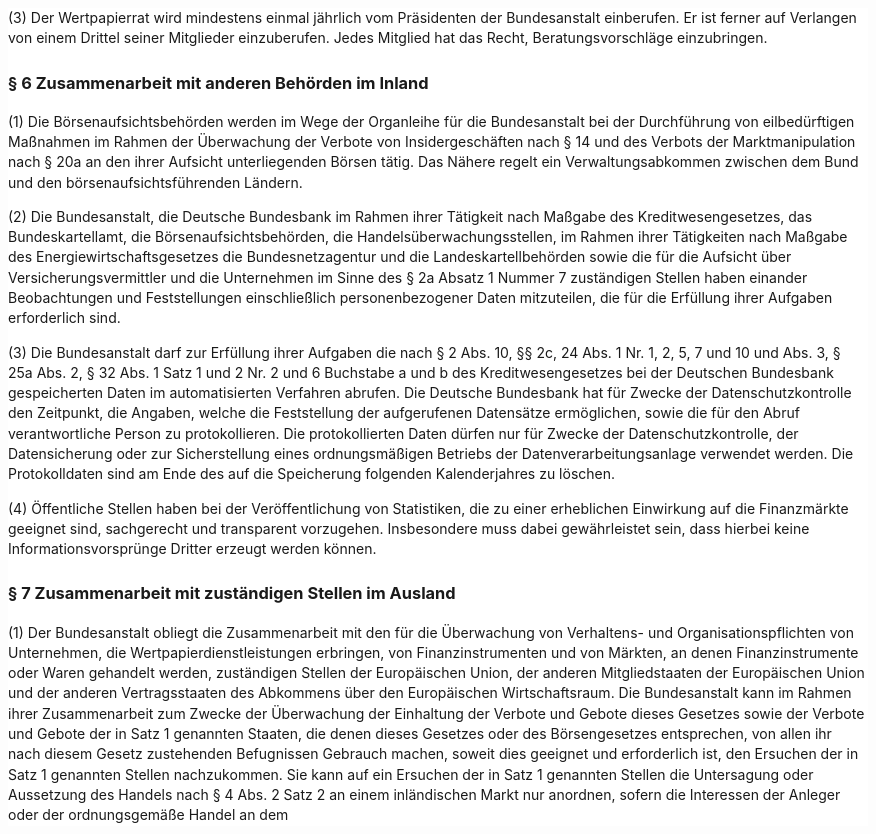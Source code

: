 (3) Der Wertpapierrat wird mindestens einmal jährlich vom Präsidenten
der Bundesanstalt einberufen. Er ist ferner auf Verlangen von einem
Drittel seiner Mitglieder einzuberufen. Jedes Mitglied hat das Recht,
Beratungsvorschläge einzubringen.


### § 6 Zusammenarbeit mit anderen Behörden im Inland

(1) Die Börsenaufsichtsbehörden werden im Wege der Organleihe für die
Bundesanstalt bei der Durchführung von eilbedürftigen Maßnahmen im
Rahmen der Überwachung der Verbote von Insidergeschäften nach § 14 und
des Verbots der Marktmanipulation nach § 20a an den ihrer Aufsicht
unterliegenden Börsen tätig. Das Nähere regelt ein Verwaltungsabkommen
zwischen dem Bund und den börsenaufsichtsführenden Ländern.

(2) Die Bundesanstalt, die Deutsche Bundesbank im Rahmen ihrer
Tätigkeit nach Maßgabe des Kreditwesengesetzes, das Bundeskartellamt,
die Börsenaufsichtsbehörden, die Handelsüberwachungsstellen, im Rahmen
ihrer Tätigkeiten nach Maßgabe des Energiewirtschaftsgesetzes die
Bundesnetzagentur und die Landeskartellbehörden sowie die für die
Aufsicht über Versicherungsvermittler und die Unternehmen im Sinne des
§ 2a Absatz 1 Nummer 7 zuständigen Stellen haben einander
Beobachtungen und Feststellungen einschließlich personenbezogener
Daten mitzuteilen, die für die Erfüllung ihrer Aufgaben erforderlich
sind.

(3) Die Bundesanstalt darf zur Erfüllung ihrer Aufgaben die nach § 2
Abs. 10, §§ 2c, 24 Abs. 1 Nr. 1, 2, 5, 7 und 10 und Abs. 3, § 25a Abs.
2, § 32 Abs. 1 Satz 1 und 2 Nr. 2 und 6 Buchstabe a und b des
Kreditwesengesetzes bei der Deutschen Bundesbank gespeicherten Daten
im automatisierten Verfahren abrufen. Die Deutsche Bundesbank hat für
Zwecke der Datenschutzkontrolle den Zeitpunkt, die Angaben, welche die
Feststellung der aufgerufenen Datensätze ermöglichen, sowie die für
den Abruf verantwortliche Person zu protokollieren. Die
protokollierten Daten dürfen nur für Zwecke der Datenschutzkontrolle,
der Datensicherung oder zur Sicherstellung eines ordnungsmäßigen
Betriebs der Datenverarbeitungsanlage verwendet werden. Die
Protokolldaten sind am Ende des auf die Speicherung folgenden
Kalenderjahres zu löschen.

(4) Öffentliche Stellen haben bei der Veröffentlichung von
Statistiken, die zu einer erheblichen Einwirkung auf die Finanzmärkte
geeignet sind, sachgerecht und transparent vorzugehen. Insbesondere
muss dabei gewährleistet sein, dass hierbei keine
Informationsvorsprünge Dritter erzeugt werden können.


### § 7 Zusammenarbeit mit zuständigen Stellen im Ausland

(1) Der Bundesanstalt obliegt die Zusammenarbeit mit den für die
Überwachung von Verhaltens- und Organisationspflichten von
Unternehmen, die Wertpapierdienstleistungen erbringen, von
Finanzinstrumenten und von Märkten, an denen Finanzinstrumente oder
Waren gehandelt werden, zuständigen Stellen der Europäischen Union,
der anderen Mitgliedstaaten der Europäischen Union und der anderen
Vertragsstaaten des Abkommens über den Europäischen Wirtschaftsraum.
Die Bundesanstalt kann im Rahmen ihrer Zusammenarbeit zum Zwecke der
Überwachung der Einhaltung der Verbote und Gebote dieses Gesetzes
sowie der Verbote und Gebote der in Satz 1 genannten Staaten, die
denen dieses Gesetzes oder des Börsengesetzes entsprechen, von allen
ihr nach diesem Gesetz zustehenden Befugnissen Gebrauch machen, soweit
dies geeignet und erforderlich ist, den Ersuchen der in Satz 1
genannten Stellen nachzukommen. Sie kann auf ein Ersuchen der in Satz
1 genannten Stellen die Untersagung oder Aussetzung des Handels nach §
4 Abs. 2 Satz 2 an einem inländischen Markt nur anordnen, sofern die
Interessen der Anleger oder der ordnungsgemäße Handel an dem